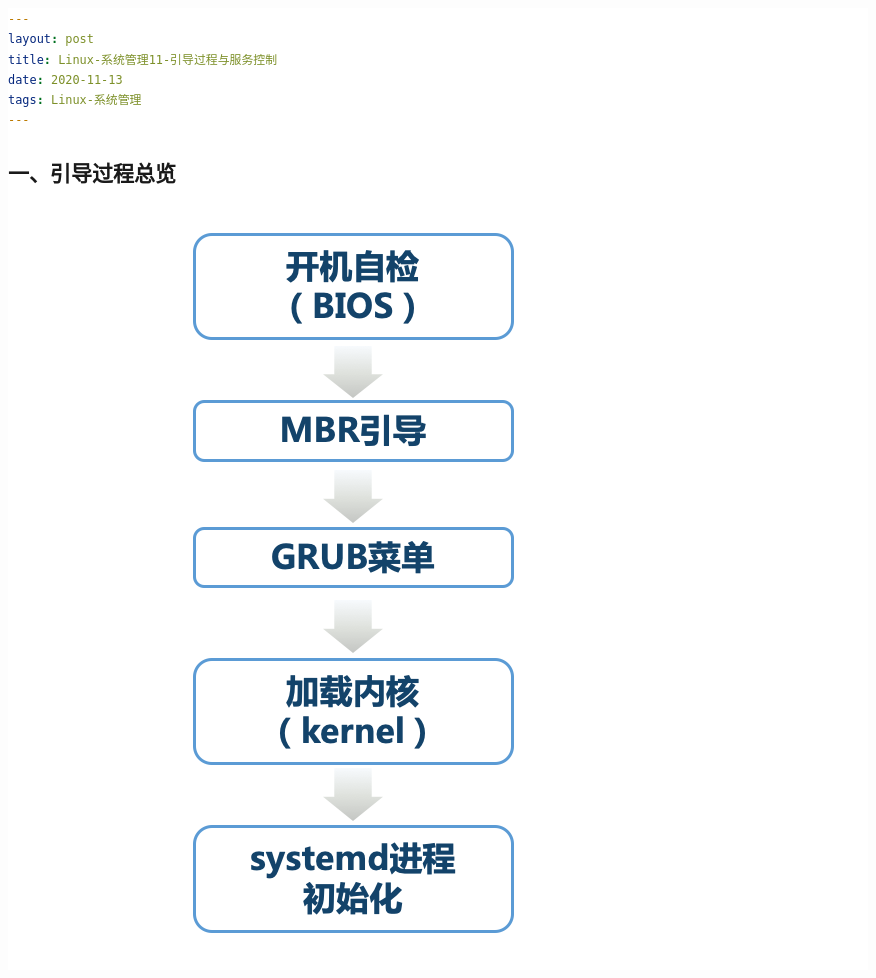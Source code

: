 ```yaml
---
layout: post
title: Linux-系统管理11-引导过程与服务控制
date: 2020-11-13
tags: Linux-系统管理
---
```


## 一、引导过程总览

![](/images/posts/Linux-系统管理/Linux-系统管理10-引导过程与服务控制/1.png)
